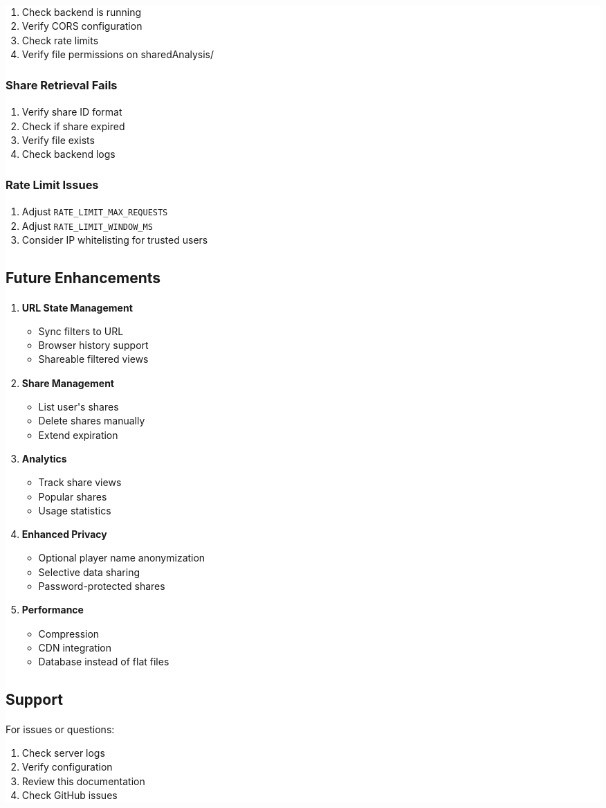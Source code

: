 1. Check backend is running
2. Verify CORS configuration
3. Check rate limits
4. Verify file permissions on sharedAnalysis/

### Share Retrieval Fails

1. Verify share ID format
2. Check if share expired
3. Verify file exists
4. Check backend logs

### Rate Limit Issues

1. Adjust `RATE_LIMIT_MAX_REQUESTS`
2. Adjust `RATE_LIMIT_WINDOW_MS`
3. Consider IP whitelisting for trusted users

## Future Enhancements

1. **URL State Management**
   - Sync filters to URL
   - Browser history support
   - Shareable filtered views

2. **Share Management**
   - List user's shares
   - Delete shares manually
   - Extend expiration

3. **Analytics**
   - Track share views
   - Popular shares
   - Usage statistics

4. **Enhanced Privacy**
   - Optional player name anonymization
   - Selective data sharing
   - Password-protected shares

5. **Performance**
   - Compression
   - CDN integration
   - Database instead of flat files

## Support

For issues or questions:
1. Check server logs
2. Verify configuration
3. Review this documentation
4. Check GitHub issues

